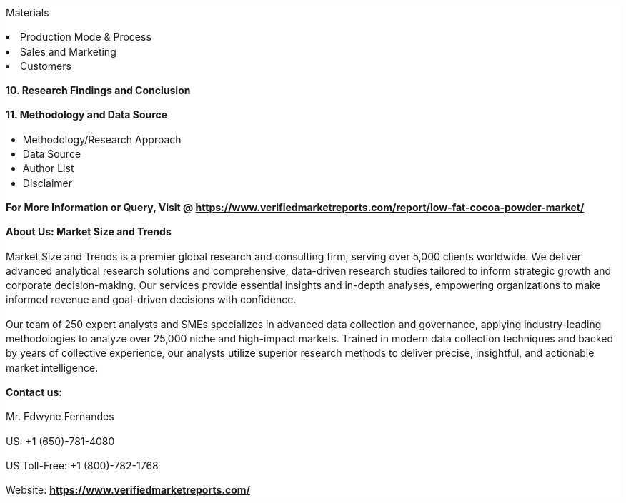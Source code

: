 Materials</li><li>Production Mode &amp; Process</li><li>Sales and Marketing</li><li>Customers</li></ul><p><strong>10. Research Findings and Conclusion</strong></p><p><strong>11. Methodology and Data Source</strong></p><ul><li>Methodology/Research Approach</li><li>Data Source</li><li>Author List</li><li>Disclaimer</li></ul></p><p><strong>For More Information or Query, Visit @ <a href="https://www.verifiedmarketreports.com/report/low-fat-cocoa-powder-market/">https://www.verifiedmarketreports.com/report/low-fat-cocoa-powder-market/</a></strong></p><p><strong>About Us: Market Size and Trends</strong></p><p>Market Size and Trends is a premier global research and consulting firm, serving over 5,000 clients worldwide. We deliver advanced analytical research solutions and comprehensive, data-driven research studies tailored to inform strategic growth and corporate decision-making. Our services provide essential insights and in-depth analyses, empowering organizations to make informed revenue and goal-driven decisions with confidence.</p><p>Our team of 250 expert analysts and SMEs specializes in advanced data collection and governance, applying industry-leading methodologies to analyze over 25,000 niche and high-impact markets. Trained in modern data collection techniques and backed by years of collective experience, our analysts utilize superior research methods to deliver precise, insightful, and actionable market intelligence.</p><p><strong>Contact us:</strong></p><p>Mr. Edwyne Fernandes</p><p>US: +1 (650)-781-4080</p><p>US Toll-Free: +1 (800)-782-1768</p><p>Website: <strong><a href="https://www.verifiedmarketreports.com/">https://www.verifiedmarketreports.com/</a></strong></p>
